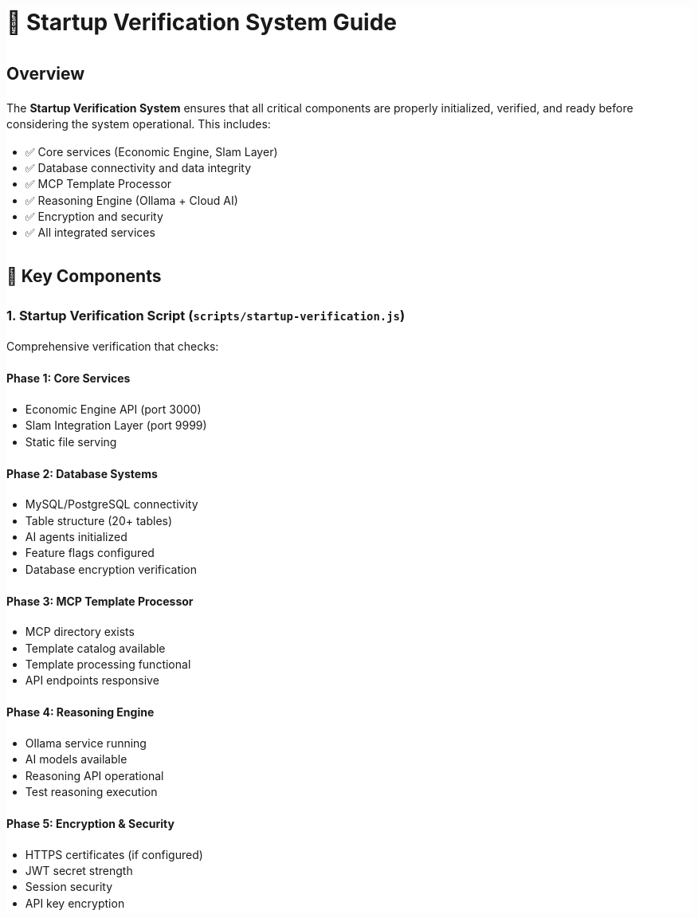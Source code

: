 # 🚀 Startup Verification System Guide

## Overview

The **Startup Verification System** ensures that all critical components are properly initialized, verified, and ready before considering the system operational. This includes:

- ✅ Core services (Economic Engine, Slam Layer)
- ✅ Database connectivity and data integrity
- ✅ MCP Template Processor
- ✅ Reasoning Engine (Ollama + Cloud AI)
- ✅ Encryption and security
- ✅ All integrated services

## 🎯 Key Components

### 1. **Startup Verification Script** (`scripts/startup-verification.js`)

Comprehensive verification that checks:

#### Phase 1: Core Services
- Economic Engine API (port 3000)
- Slam Integration Layer (port 9999)
- Static file serving

#### Phase 2: Database Systems
- MySQL/PostgreSQL connectivity
- Table structure (20+ tables)
- AI agents initialized
- Feature flags configured
- Database encryption verification

#### Phase 3: MCP Template Processor
- MCP directory exists
- Template catalog available
- Template processing functional
- API endpoints responsive

#### Phase 4: Reasoning Engine
- Ollama service running
- AI models available
- Reasoning API operational
- Test reasoning execution

#### Phase 5: Encryption & Security
- HTTPS certificates (if configured)
- JWT secret strength
- Session security
- API key encryption
